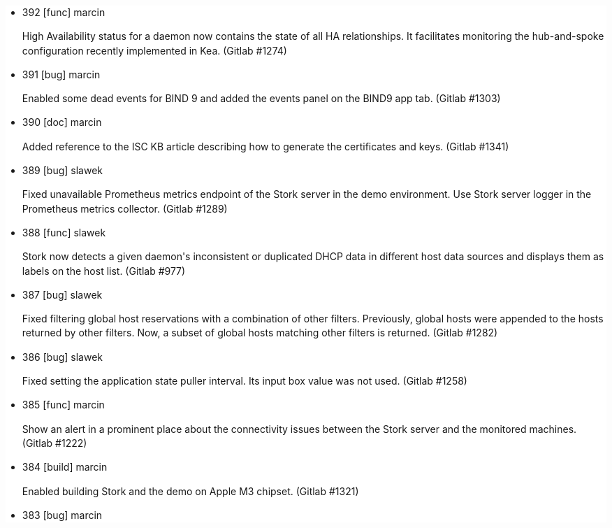 * 392 [func] marcin

    High Availability status for a daemon now contains the state of
    all HA relationships. It facilitates monitoring the hub-and-spoke
    configuration recently implemented in Kea.
    (Gitlab #1274)

* 391 [bug] marcin

    Enabled some dead events for BIND 9 and added the events panel on
    the BIND9 app tab.
    (Gitlab #1303)

* 390 [doc] marcin

    Added reference to the ISC KB article describing how to generate
    the certificates and keys.
    (Gitlab #1341)

* 389 [bug] slawek

    Fixed unavailable Prometheus metrics endpoint of the Stork server in
    the demo environment. Use Stork server logger in the Prometheus
    metrics collector.
    (Gitlab #1289)

* 388 [func] slawek

    Stork now detects a given daemon's inconsistent or duplicated DHCP
    data in different host data sources and displays them as labels on
    the host list.
    (Gitlab #977)

* 387 [bug] slawek

    Fixed filtering global host reservations with a combination of other
    filters. Previously, global hosts were appended to the hosts
    returned by other filters. Now, a subset of global hosts matching
    other filters is returned.
    (Gitlab #1282)

* 386 [bug] slawek

    Fixed setting the application state puller interval. Its input box
    value was not used.
    (Gitlab #1258)

* 385 [func] marcin

    Show an alert in a prominent place about the connectivity issues
    between the Stork server and the monitored machines.
    (Gitlab #1222)

* 384 [build] marcin

    Enabled building Stork and the demo on Apple M3 chipset.
    (Gitlab #1321)

* 383 [bug] marcin
